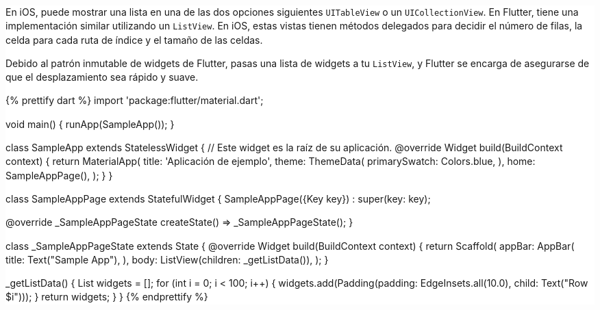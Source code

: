 En iOS, puede mostrar una lista en una de las dos opciones siguientes `UITableView` o un
`UICollectionView`. En Flutter, tiene una implementación similar utilizando un 
`ListView`.
En iOS, estas vistas tienen métodos delegados para decidir el número de filas, 
la celda para cada ruta de índice y el tamaño de las celdas.

Debido al patrón inmutable de widgets de Flutter, pasas una lista de widgets a tu `ListView`, y 
Flutter se encarga de asegurarse de que el desplazamiento sea 
rápido y suave.

{% prettify dart %}
import 'package:flutter/material.dart';

void main() {
  runApp(SampleApp());
}

class SampleApp extends StatelessWidget {
  // Este widget es la raíz de su aplicación.
  @override
  Widget build(BuildContext context) {
    return MaterialApp(
      title: 'Aplicación de ejemplo',
      theme: ThemeData(
        primarySwatch: Colors.blue,
      ),
      home: SampleAppPage(),
    );
  }
}

class SampleAppPage extends StatefulWidget {
  SampleAppPage({Key key}) : super(key: key);

  @override
  _SampleAppPageState createState() => _SampleAppPageState();
}

class _SampleAppPageState extends State<SampleAppPage> {
  @override
  Widget build(BuildContext context) {
    return Scaffold(
      appBar: AppBar(
        title: Text("Sample App"),
      ),
      body: ListView(children: _getListData()),
    );
  }

  _getListData() {
    List<Widget> widgets = [];
    for (int i = 0; i < 100; i++) {
      widgets.add(Padding(padding: EdgeInsets.all(10.0), child: Text("Row $i")));
    }
    return widgets;
  }
}
{% endprettify %}
